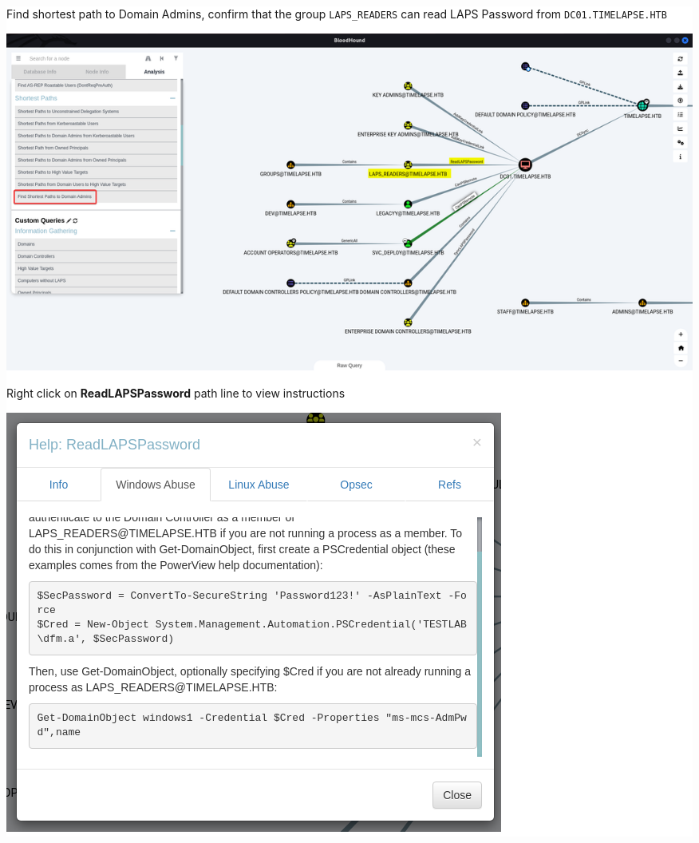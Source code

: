Find shortest path to Domain Admins, confirm that the group `LAPS_READERS` can read LAPS Password from `DC01.TIMELAPSE.HTB`

![](/assets/obsidian/3a5e1b9572d13dc063a2fdde20daee81.png)

Right click on **ReadLAPSPassword** path line to view instructions

![](/assets/obsidian/569a14875c427e4ce952844ceeb2aca4.png)
